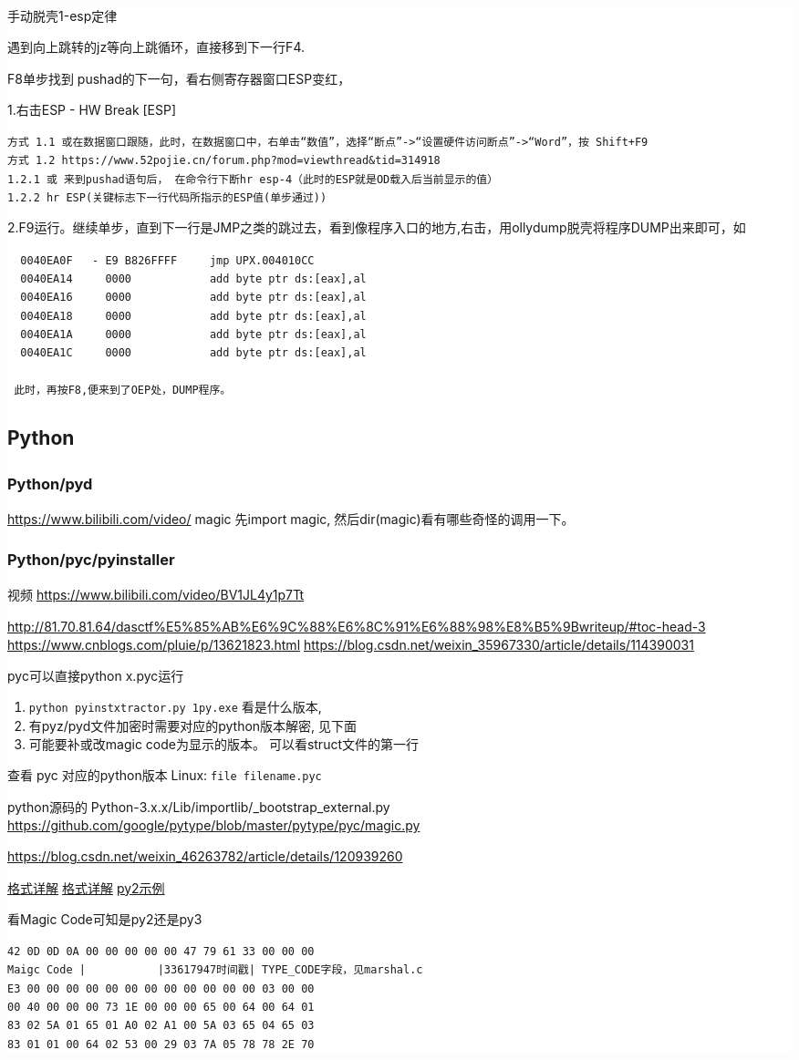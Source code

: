 手动脱壳1-esp定律

遇到向上跳转的jz等向上跳循环，直接移到下一行F4.

F8单步找到 pushad的下一句，看右侧寄存器窗口ESP变红，

1.右击ESP - HW Break [ESP]

    方式 1.1 或在数据窗口跟随，此时，在数据窗口中，右单击“数值”，选择“断点”->“设置硬件访问断点”->“Word”，按 Shift+F9
    方式 1.2 https://www.52pojie.cn/forum.php?mod=viewthread&tid=314918
    1.2.1 或 来到pushad语句后， 在命令行下断hr esp-4（此时的ESP就是OD载入后当前显示的值）
    1.2.2 hr ESP(关键标志下一行代码所指示的ESP值(单步通过))

2.F9运行。继续单步，直到下一行是JMP之类的跳过去，看到像程序入口的地方,右击，用ollydump脱壳将程序DUMP出来即可，如

      0040EA0F   - E9 B826FFFF     jmp UPX.004010CC
      0040EA14     0000            add byte ptr ds:[eax],al
      0040EA16     0000            add byte ptr ds:[eax],al
      0040EA18     0000            add byte ptr ds:[eax],al
      0040EA1A     0000            add byte ptr ds:[eax],al
      0040EA1C     0000            add byte ptr ds:[eax],al
    
     此时，再按F8,便来到了OEP处，DUMP程序。



## Python
### Python/pyd

https://www.bilibili.com/video/ magic
先import magic, 然后dir(magic)看有哪些奇怪的调用一下。

### Python/pyc/pyinstaller
视频 https://www.bilibili.com/video/BV1JL4y1p7Tt

http://81.70.81.64/dasctf%E5%85%AB%E6%9C%88%E6%8C%91%E6%88%98%E8%B5%9Bwriteup/#toc-head-3
https://www.cnblogs.com/pluie/p/13621823.html
https://blog.csdn.net/weixin_35967330/article/details/114390031

pyc可以直接python x.pyc运行

1. `python pyinstxtractor.py 1py.exe` 看是什么版本, 
2. 有pyz/pyd文件加密时需要对应的python版本解密, 见下面
2. 可能要补或改magic code为显示的版本。
         可以看struct文件的第一行

查看 pyc 对应的python版本 Linux: `file filename.pyc`

python源码的 Python-3.x.x/Lib/importlib/_bootstrap_external.py
https://github.com/google/pytype/blob/master/pytype/pyc/magic.py

https://blog.csdn.net/weixin_46263782/article/details/120939260

[格式详解](https://kdr2.com/tech/main/1012-pyc-format.html)
[格式详解](https://www.cnblogs.com/blili/p/11799483.html)
[py2示例](http://www.xumenger.com/01-python-pyc-20180521/)

看Magic Code可知是py2还是py3
```
42 0D 0D 0A 00 00 00 00 00 47 79 61 33 00 00 00
Maigc Code |           |33617947时间戳| TYPE_CODE字段，见marshal.c
E3 00 00 00 00 00 00 00 00 00 00 00 00 03 00 00
00 40 00 00 00 73 1E 00 00 00 65 00 64 00 64 01
83 02 5A 01 65 01 A0 02 A1 00 5A 03 65 04 65 03
83 01 01 00 64 02 53 00 29 03 7A 05 78 78 2E 70
```
